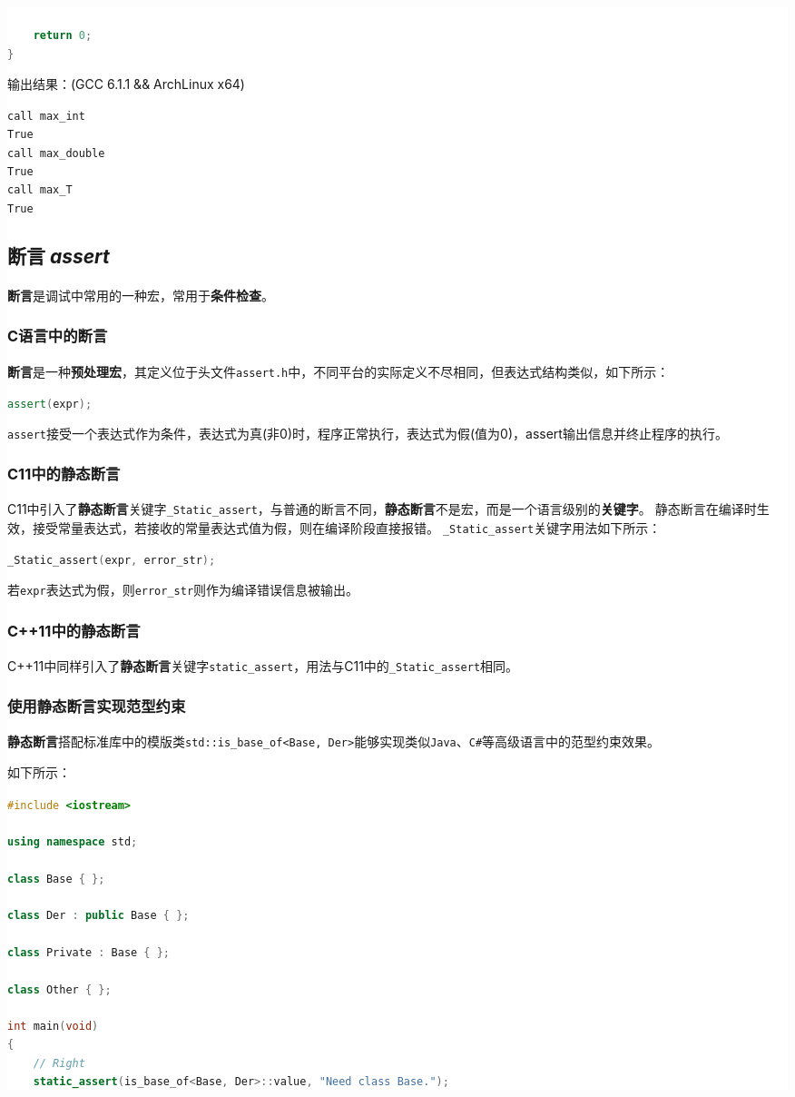 ```c

	return 0;
}
```

输出结果：(GCC 6.1.1 && ArchLinux x64)

```
call max_int
True
call max_double
True
call max_T
True
```



## 断言 *assert*
**断言**是调试中常用的一种宏，常用于**条件检查**。

### C语言中的断言
**断言**是一种**预处理宏**，其定义位于头文件`assert.h`中，不同平台的实际定义不尽相同，但表达式结构类似，如下所示：

```cpp
assert(expr);
```

`assert`接受一个表达式作为条件，表达式为真(非0)时，程序正常执行，表达式为假(值为0)，assert输出信息并终止程序的执行。

### C11中的静态断言
C11中引入了**静态断言**关键字`_Static_assert`，与普通的断言不同，**静态断言**不是宏，而是一个语言级别的**关键字**。
静态断言在编译时生效，接受常量表达式，若接收的常量表达式值为假，则在编译阶段直接报错。
`_Static_assert`关键字用法如下所示：

```cpp
_Static_assert(expr, error_str);
```

若`expr`表达式为假，则`error_str`则作为编译错误信息被输出。

### C++11中的静态断言
C++11中同样引入了**静态断言**关键字`static_assert`，用法与C11中的`_Static_assert`相同。

### 使用静态断言实现范型约束
**静态断言**搭配标准库中的模版类`std::is_base_of<Base, Der>`能够实现类似`Java`、`C#`等高级语言中的范型约束效果。

如下所示：

```cpp
#include <iostream>

using namespace std;

class Base { };

class Der : public Base { };

class Private : Base { };

class Other { };

int main(void)
{
	// Right
	static_assert(is_base_of<Base, Der>::value, "Need class Base.");

```